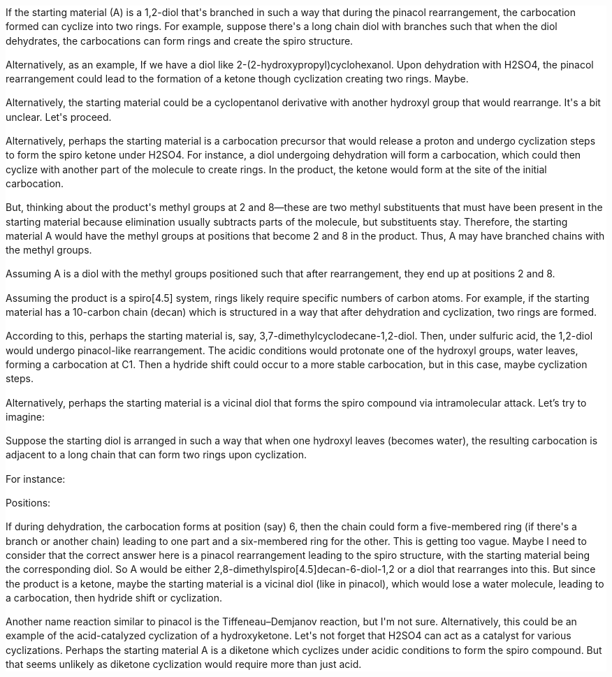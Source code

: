If the starting material (A) is a 1,2-diol that's branched in such a way that during the pinacol rearrangement, the carbocation formed can cyclize into two rings. For example, suppose there's a long chain diol with branches such that when the diol dehydrates, the carbocations can form rings and create the spiro structure.

Alternatively, as an example, If we have a diol like 2-(2-hydroxypropyl)cyclohexanol. Upon dehydration with H2SO4, the pinacol rearrangement could lead to the formation of a ketone though cyclization creating two rings. Maybe.

Alternatively, the starting material could be a cyclopentanol derivative with another hydroxyl group that would rearrange. It's a bit unclear. Let's proceed.

Alternatively, perhaps the starting material is a carbocation precursor that would release a proton and undergo cyclization steps to form the spiro ketone under H2SO4. For instance, a diol undergoing dehydration will form a carbocation, which could then cyclize with another part of the molecule to create rings. In the product, the ketone would form at the site of the initial carbocation.

But, thinking about the product's methyl groups at 2 and 8—these are two methyl substituents that must have been present in the starting material because elimination usually subtracts parts of the molecule, but substituents stay. Therefore, the starting material A would have the methyl groups at positions that become 2 and 8 in the product. Thus, A may have branched chains with the methyl groups.

Assuming A is a diol with the methyl groups positioned such that after rearrangement, they end up at positions 2 and 8.

Assuming the product is a spiro[4.5] system, rings likely require specific numbers of carbon atoms. For example, if the starting material has a 10-carbon chain (decan) which is structured in a way that after dehydration and cyclization, two rings are formed.

According to this, perhaps the starting material is, say, 3,7-dimethylcyclodecane-1,2-diol. Then, under sulfuric acid, the 1,2-diol would undergo pinacol-like rearrangement. The acidic conditions would protonate one of the hydroxyl groups, water leaves, forming a carbocation at C1. Then a hydride shift could occur to a more stable carbocation, but in this case, maybe cyclization steps.

Alternatively, perhaps the starting material is a vicinal diol that forms the spiro compound via intramolecular attack. Let’s try to imagine:

Suppose the starting diol is arranged in such a way that when one hydroxyl leaves (becomes water), the resulting carbocation is adjacent to a long chain that can form two rings upon cyclization.

For instance:

Positions:

If during dehydration, the carbocation forms at position (say) 6, then the chain could form a five-membered ring (if there's a branch or another chain) leading to one part and a six-membered ring for the other. This is getting too vague. Maybe I need to consider that the correct answer here is a pinacol rearrangement leading to the spiro structure, with the starting material being the corresponding diol. So A would be either 2,8-dimethylspiro[4.5]decan-6-diol-1,2 or a diol that rearranges into this. But since the product is a ketone, maybe the starting material is a vicinal diol (like in pinacol), which would lose a water molecule, leading to a carbocation, then hydride shift or cyclization. 

Another name reaction similar to pinacol is the Tiffeneau–Demjanov reaction, but I'm not sure. Alternatively, this could be an example of the  acid-catalyzed cyclization of a hydroxyketone. Let's not forget that H2SO4 can act as a catalyst for various cyclizations. Perhaps the starting material A is a diketone which cyclizes under acidic conditions to form the spiro compound. But that seems unlikely as diketone cyclization would require more than just acid.
